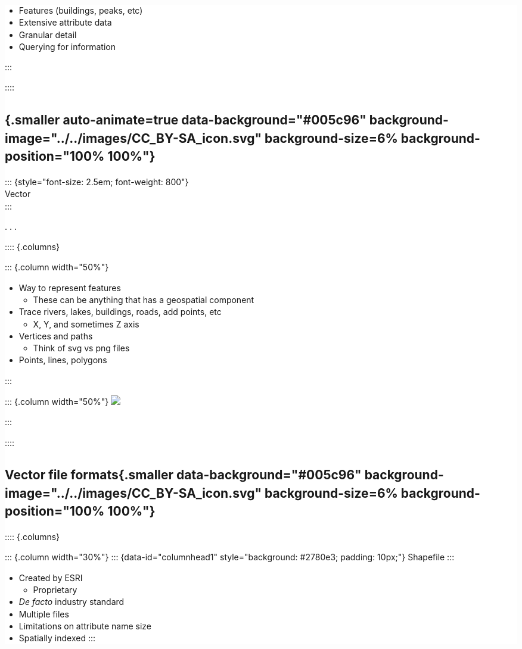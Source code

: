 - Features (buildings, peaks, etc)
- Extensive attribute data
- Granular detail
- Querying for information

:::

::::

## {.smaller auto-animate=true data-background="#005c96" background-image="../../images/CC_BY-SA_icon.svg" background-size=6% background-position="100% 100%"}
::: {style="font-size: 2.5em; font-weight: 800"}  
Vector  
:::  

. . .

:::: {.columns}

::: {.column width="50%"}  
- Way to represent features
	- These can be anything that has a geospatial component
- Trace rivers, lakes, buildings, roads, add points, etc
	- X, Y, and sometimes Z axis
- Vertices and paths
	- Think of svg vs png files
- Points, lines, polygons 

:::

::: {.column width="50%"}
![](images/vector-over.png)

:::

::::


## Vector file formats{.smaller data-background="#005c96" background-image="../../images/CC_BY-SA_icon.svg" background-size=6% background-position="100% 100%"}

:::: {.columns}

::: {.column width="30%"} 
::: {data-id="columnhead1" style="background: #2780e3; padding: 10px;"}
Shapefile
:::

- Created by ESRI
	- Proprietary
- *De facto* industry standard
- Multiple files
- Limitations on attribute name size
- Spatially indexed
:::
